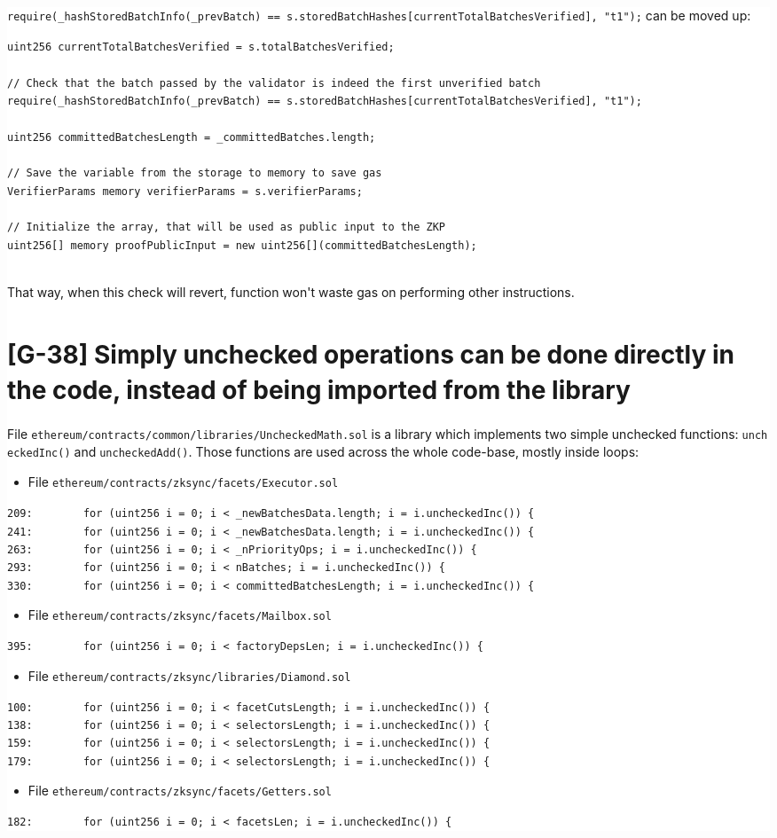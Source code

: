 `require(_hashStoredBatchInfo(_prevBatch) == s.storedBatchHashes[currentTotalBatchesVerified], "t1");` can be moved up:

```
uint256 currentTotalBatchesVerified = s.totalBatchesVerified;

// Check that the batch passed by the validator is indeed the first unverified batch
require(_hashStoredBatchInfo(_prevBatch) == s.storedBatchHashes[currentTotalBatchesVerified], "t1");

uint256 committedBatchesLength = _committedBatches.length;

// Save the variable from the storage to memory to save gas
VerifierParams memory verifierParams = s.verifierParams;

// Initialize the array, that will be used as public input to the ZKP
uint256[] memory proofPublicInput = new uint256[](committedBatchesLength);


```
That way, when this check will revert, function won't waste gas on performing other instructions.

# [G-38] Simply unchecked operations can be done directly in the code, instead of being imported from the library

File `ethereum/contracts/common/libraries/UncheckedMath.sol` is a library which implements two simple unchecked functions: `uncheckedInc()` and `uncheckedAdd()`.
Those functions are used across the whole code-base, mostly inside loops:

* File `ethereum/contracts/zksync/facets/Executor.sol`
```
209:        for (uint256 i = 0; i < _newBatchesData.length; i = i.uncheckedInc()) {
241:        for (uint256 i = 0; i < _newBatchesData.length; i = i.uncheckedInc()) {
263:        for (uint256 i = 0; i < _nPriorityOps; i = i.uncheckedInc()) {
293:        for (uint256 i = 0; i < nBatches; i = i.uncheckedInc()) {
330:        for (uint256 i = 0; i < committedBatchesLength; i = i.uncheckedInc()) {
```

* File `ethereum/contracts/zksync/facets/Mailbox.sol`
```
395:        for (uint256 i = 0; i < factoryDepsLen; i = i.uncheckedInc()) {
```

* File `ethereum/contracts/zksync/libraries/Diamond.sol`

```
100:        for (uint256 i = 0; i < facetCutsLength; i = i.uncheckedInc()) {
138:        for (uint256 i = 0; i < selectorsLength; i = i.uncheckedInc()) {
159:        for (uint256 i = 0; i < selectorsLength; i = i.uncheckedInc()) {
179:        for (uint256 i = 0; i < selectorsLength; i = i.uncheckedInc()) {
```

* File `ethereum/contracts/zksync/facets/Getters.sol`

```
182:        for (uint256 i = 0; i < facetsLen; i = i.uncheckedInc()) {
```
